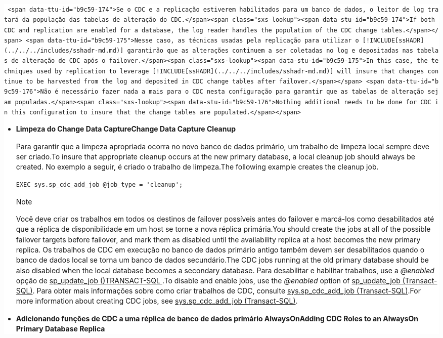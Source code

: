      <span data-ttu-id="b9c59-174">Se o CDC e a replicação estiverem habilitados para um banco de dados, o leitor de log tratará da população das tabelas de alteração do CDC.</span><span class="sxs-lookup"><span data-stu-id="b9c59-174">If both CDC and replication are enabled for a database, the log reader handles the population of the CDC change tables.</span></span> <span data-ttu-id="b9c59-175">Nesse caso, as técnicas usadas pela replicação para utilizar o [!INCLUDE[ssHADR](../../../includes/sshadr-md.md)] garantirão que as alterações continuem a ser coletadas no log e depositadas nas tabelas de alteração de CDC após o failover.</span><span class="sxs-lookup"><span data-stu-id="b9c59-175">In this case, the techniques used by replication to leverage [!INCLUDE[ssHADR](../../../includes/sshadr-md.md)] will insure that changes continue to be harvested from the log and deposited in CDC change tables after failover.</span></span> <span data-ttu-id="b9c59-176">Não é necessário fazer nada a mais para o CDC nesta configuração para garantir que as tabelas de alteração sejam populadas.</span><span class="sxs-lookup"><span data-stu-id="b9c59-176">Nothing additional needs to be done for CDC in this configuration to insure that the change tables are populated.</span></span>  
  
-   <span data-ttu-id="b9c59-177">**Limpeza do Change Data Capture**</span><span class="sxs-lookup"><span data-stu-id="b9c59-177">**Change Data Capture Cleanup**</span></span>  
  
     <span data-ttu-id="b9c59-178">Para garantir que a limpeza apropriada ocorra no novo banco de dados primário, um trabalho de limpeza local sempre deve ser criado.</span><span class="sxs-lookup"><span data-stu-id="b9c59-178">To insure that appropriate cleanup occurs at the new primary database, a local cleanup job should always be created.</span></span> <span data-ttu-id="b9c59-179">No exemplo a seguir, é criado o trabalho de limpeza.</span><span class="sxs-lookup"><span data-stu-id="b9c59-179">The following example creates the cleanup job.</span></span>  
  
    ```  
    EXEC sys.sp_cdc_add_job @job_type = 'cleanup';  
    ```  
  
    > [!NOTE]  
    >  <span data-ttu-id="b9c59-180">Você deve criar os trabalhos em todos os destinos de failover possíveis antes do failover e marcá-los como desabilitados até que a réplica de disponibilidade em um host se torne a nova réplica primária.</span><span class="sxs-lookup"><span data-stu-id="b9c59-180">You should create the jobs at all of the possible failover targets before failover, and mark them as disabled until the availability replica at a host becomes the new primary replica.</span></span> <span data-ttu-id="b9c59-181">Os trabalhos de CDC em execução no banco de dados primário antigo também devem ser desabilitados quando o banco de dados local se torna um banco de dados secundário.</span><span class="sxs-lookup"><span data-stu-id="b9c59-181">The CDC jobs running at the old primary database should be also disabled when the local database becomes a secondary database.</span></span> <span data-ttu-id="b9c59-182">Para desabilitar e habilitar trabalhos, use a *@enabled* opção de [sp_update_job &#40;&#41;TRANSACT-SQL ](/sql/relational-databases/system-stored-procedures/sp-update-job-transact-sql).</span><span class="sxs-lookup"><span data-stu-id="b9c59-182">To disable and enable jobs, use the *@enabled* option of [sp_update_job &#40;Transact-SQL&#41;](/sql/relational-databases/system-stored-procedures/sp-update-job-transact-sql).</span></span> <span data-ttu-id="b9c59-183">Para obter mais informações sobre como criar trabalhos de CDC, consulte [sys.sp_cdc_add_job &#40;Transact-SQL&#41;](/sql/relational-databases/system-stored-procedures/sys-sp-cdc-add-job-transact-sql).</span><span class="sxs-lookup"><span data-stu-id="b9c59-183">For more information about creating CDC jobs, see [sys.sp_cdc_add_job &#40;Transact-SQL&#41;](/sql/relational-databases/system-stored-procedures/sys-sp-cdc-add-job-transact-sql).</span></span>  
  
-   <span data-ttu-id="b9c59-184">**Adicionando funções de CDC a uma réplica de banco de dados primário AlwaysOn**</span><span class="sxs-lookup"><span data-stu-id="b9c59-184">**Adding CDC Roles to an AlwaysOn Primary Database Replica**</span></span>  
  